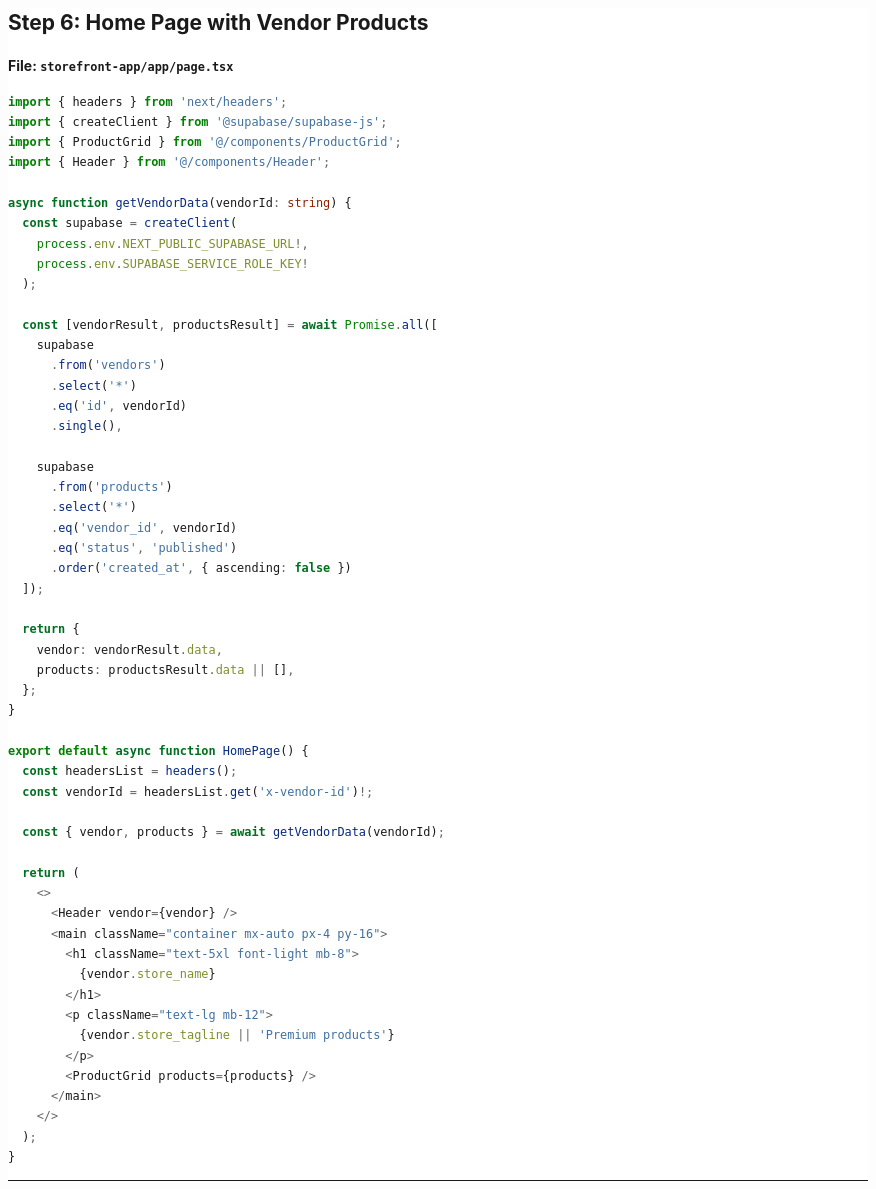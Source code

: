 
## Step 6: Home Page with Vendor Products

**File: `storefront-app/app/page.tsx`**

```typescript
import { headers } from 'next/headers';
import { createClient } from '@supabase/supabase-js';
import { ProductGrid } from '@/components/ProductGrid';
import { Header } from '@/components/Header';

async function getVendorData(vendorId: string) {
  const supabase = createClient(
    process.env.NEXT_PUBLIC_SUPABASE_URL!,
    process.env.SUPABASE_SERVICE_ROLE_KEY!
  );
  
  const [vendorResult, productsResult] = await Promise.all([
    supabase
      .from('vendors')
      .select('*')
      .eq('id', vendorId)
      .single(),
    
    supabase
      .from('products')
      .select('*')
      .eq('vendor_id', vendorId)
      .eq('status', 'published')
      .order('created_at', { ascending: false })
  ]);
  
  return {
    vendor: vendorResult.data,
    products: productsResult.data || [],
  };
}

export default async function HomePage() {
  const headersList = headers();
  const vendorId = headersList.get('x-vendor-id')!;
  
  const { vendor, products } = await getVendorData(vendorId);
  
  return (
    <>
      <Header vendor={vendor} />
      <main className="container mx-auto px-4 py-16">
        <h1 className="text-5xl font-light mb-8">
          {vendor.store_name}
        </h1>
        <p className="text-lg mb-12">
          {vendor.store_tagline || 'Premium products'}
        </p>
        <ProductGrid products={products} />
      </main>
    </>
  );
}
```

---